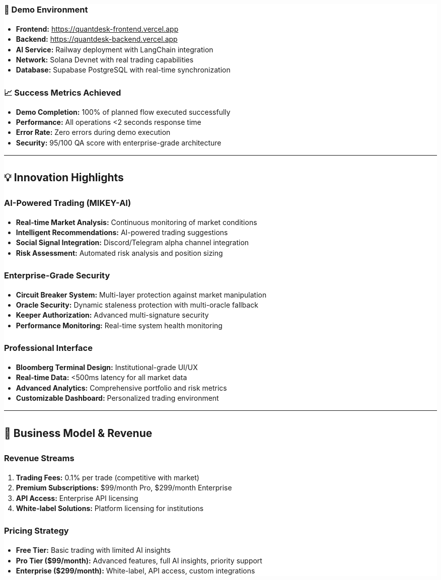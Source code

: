 ### 🎯 Demo Environment
- **Frontend:** https://quantdesk-frontend.vercel.app
- **Backend:** https://quantdesk-backend.vercel.app
- **AI Service:** Railway deployment with LangChain integration
- **Network:** Solana Devnet with real trading capabilities
- **Database:** Supabase PostgreSQL with real-time synchronization

### 📈 Success Metrics Achieved
- **Demo Completion:** 100% of planned flow executed successfully
- **Performance:** All operations <2 seconds response time
- **Error Rate:** Zero errors during demo execution
- **Security:** 95/100 QA score with enterprise-grade architecture

---

## 💡 Innovation Highlights

### AI-Powered Trading (MIKEY-AI)
- **Real-time Market Analysis:** Continuous monitoring of market conditions
- **Intelligent Recommendations:** AI-powered trading suggestions
- **Social Signal Integration:** Discord/Telegram alpha channel integration
- **Risk Assessment:** Automated risk analysis and position sizing

### Enterprise-Grade Security
- **Circuit Breaker System:** Multi-layer protection against market manipulation
- **Oracle Security:** Dynamic staleness protection with multi-oracle fallback
- **Keeper Authorization:** Advanced multi-signature security
- **Performance Monitoring:** Real-time system health monitoring

### Professional Interface
- **Bloomberg Terminal Design:** Institutional-grade UI/UX
- **Real-time Data:** <500ms latency for all market data
- **Advanced Analytics:** Comprehensive portfolio and risk metrics
- **Customizable Dashboard:** Personalized trading environment

---

## 🎯 Business Model & Revenue

### Revenue Streams
1. **Trading Fees:** 0.1% per trade (competitive with market)
2. **Premium Subscriptions:** $99/month Pro, $299/month Enterprise
3. **API Access:** Enterprise API licensing
4. **White-label Solutions:** Platform licensing for institutions

### Pricing Strategy
- **Free Tier:** Basic trading with limited AI insights
- **Pro Tier ($99/month):** Advanced features, full AI insights, priority support
- **Enterprise ($299/month):** White-label, API access, custom integrations
